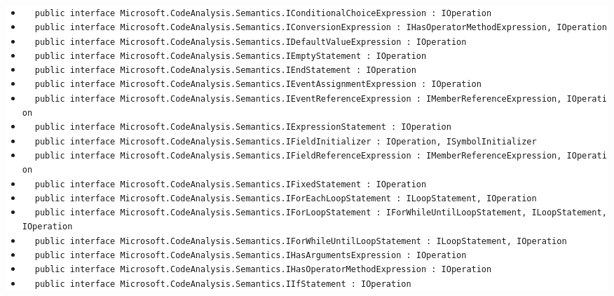 * &emsp; `public interface Microsoft.CodeAnalysis.Semantics.IConditionalChoiceExpression : IOperation`
* &emsp; `public interface Microsoft.CodeAnalysis.Semantics.IConversionExpression : IHasOperatorMethodExpression, IOperation`
* &emsp; `public interface Microsoft.CodeAnalysis.Semantics.IDefaultValueExpression : IOperation`
* &emsp; `public interface Microsoft.CodeAnalysis.Semantics.IEmptyStatement : IOperation`
* &emsp; `public interface Microsoft.CodeAnalysis.Semantics.IEndStatement : IOperation`
* &emsp; `public interface Microsoft.CodeAnalysis.Semantics.IEventAssignmentExpression : IOperation`
* &emsp; `public interface Microsoft.CodeAnalysis.Semantics.IEventReferenceExpression : IMemberReferenceExpression, IOperation`
* &emsp; `public interface Microsoft.CodeAnalysis.Semantics.IExpressionStatement : IOperation`
* &emsp; `public interface Microsoft.CodeAnalysis.Semantics.IFieldInitializer : IOperation, ISymbolInitializer`
* &emsp; `public interface Microsoft.CodeAnalysis.Semantics.IFieldReferenceExpression : IMemberReferenceExpression, IOperation`
* &emsp; `public interface Microsoft.CodeAnalysis.Semantics.IFixedStatement : IOperation`
* &emsp; `public interface Microsoft.CodeAnalysis.Semantics.IForEachLoopStatement : ILoopStatement, IOperation`
* &emsp; `public interface Microsoft.CodeAnalysis.Semantics.IForLoopStatement : IForWhileUntilLoopStatement, ILoopStatement, IOperation`
* &emsp; `public interface Microsoft.CodeAnalysis.Semantics.IForWhileUntilLoopStatement : ILoopStatement, IOperation`
* &emsp; `public interface Microsoft.CodeAnalysis.Semantics.IHasArgumentsExpression : IOperation`
* &emsp; `public interface Microsoft.CodeAnalysis.Semantics.IHasOperatorMethodExpression : IOperation`
* &emsp; `public interface Microsoft.CodeAnalysis.Semantics.IIfStatement : IOperation`
